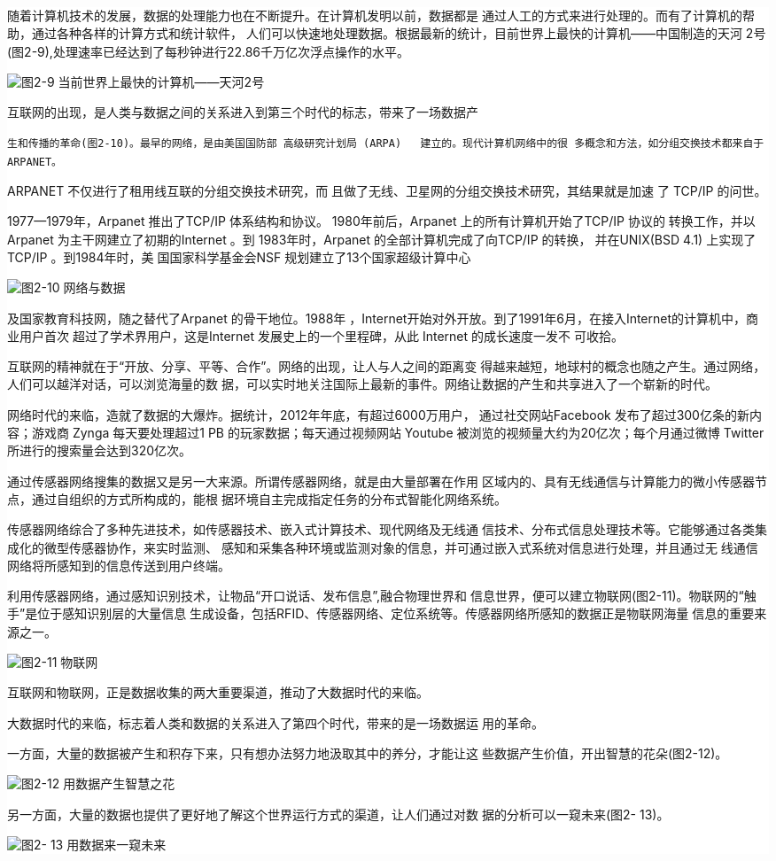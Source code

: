 随着计算机技术的发展，数据的处理能力也在不断提升。在计算机发明以前，数据都是 通过人工的方式来进行处理的。而有了计算机的帮助，通过各种各样的计算方式和统计软件， 人们可以快速地处理数据。根据最新的统计，目前世界上最快的计算机——中国制造的天河  2号(图2-9),处理速率已经达到了每秒钟进行22.86千万亿次浮点操作的水平。

![图2-9 当前世界上最快的计算机——天河2号](图2-9_placeholder)

互联网的出现，是人类与数据之间的关系进入到第三个时代的标志，带来了一场数据产

	生和传播的革命(图2-10)。最早的网络，是由美国国防部 高级研究计划局 (ARPA)   建立的。现代计算机网络中的很 多概念和方法，如分组交换技术都来自于 ARPANET。

ARPANET  不仅进行了租用线互联的分组交换技术研究，而 且做了无线、卫星网的分组交换技术研究，其结果就是加速 了 TCP/IP 的问世。

1977—1979年，Arpanet 推出了TCP/IP 体系结构和协议。 1980年前后，Arpanet 上的所有计算机开始了TCP/IP 协议的  转换工作，并以Arpanet 为主干网建立了初期的Internet 。到  1983年时，Arpanet  的全部计算机完成了向TCP/IP 的转换， 并在UNIX(BSD      4.1) 上实现了TCP/IP 。到1984年时，美  国国家科学基金会NSF 规划建立了13个国家超级计算中心

![图2-10 网络与数据](图2-10_placeholder)

及国家教育科技网，随之替代了Arpanet 的骨干地位。1988年 ，Internet开始对外开放。到了1991年6月，在接入Internet的计算机中，商业用户首次 超过了学术界用户，这是Internet  发展史上的一个里程碑，从此 Internet 的成长速度一发不 可收拾。

互联网的精神就在于“开放、分享、平等、合作”。网络的出现，让人与人之间的距离变 得越来越短，地球村的概念也随之产生。通过网络，人们可以越洋对话，可以浏览海量的数 据，可以实时地关注国际上最新的事件。网络让数据的产生和共享进入了一个崭新的时代。

网络时代的来临，造就了数据的大爆炸。据统计，2012年年底，有超过6000万用户， 通过社交网站Facebook  发布了超过300亿条的新内容；游戏商 Zynga  每天要处理超过1 PB 的玩家数据；每天通过视频网站 Youtube  被浏览的视频量大约为20亿次；每个月通过微博 Twitter所进行的搜索量会达到320亿次。

通过传感器网络搜集的数据又是另一大来源。所谓传感器网络，就是由大量部署在作用 区域内的、具有无线通信与计算能力的微小传感器节点，通过自组织的方式所构成的，能根 据环境自主完成指定任务的分布式智能化网络系统。

传感器网络综合了多种先进技术，如传感器技术、嵌入式计算技术、现代网络及无线通 信技术、分布式信息处理技术等。它能够通过各类集成化的微型传感器协作，来实时监测、 感知和采集各种环境或监测对象的信息，并可通过嵌入式系统对信息进行处理，并且通过无 线通信网络将所感知到的信息传送到用户终端。

利用传感器网络，通过感知识别技术，让物品“开口说话、发布信息”,融合物理世界和 信息世界，便可以建立物联网(图2-11)。物联网的“触手”是位于感知识别层的大量信息 生成设备，包括RFID、传感器网络、定位系统等。传感器网络所感知的数据正是物联网海量 信息的重要来源之一。

![图2-11 物联网](图2-11_placeholder)

互联网和物联网，正是数据收集的两大重要渠道，推动了大数据时代的来临。

大数据时代的来临，标志着人类和数据的关系进入了第四个时代，带来的是一场数据运 用的革命。

一方面，大量的数据被产生和积存下来，只有想办法努力地汲取其中的养分，才能让这 些数据产生价值，开出智慧的花朵(图2-12)。

![图2-12 用数据产生智慧之花](图2-12_placeholder)

另一方面，大量的数据也提供了更好地了解这个世界运行方式的渠道，让人们通过对数 据的分析可以一窥未来(图2- 13)。

![图2- 13 用数据来一窥未来](图2-13_placeholder)
